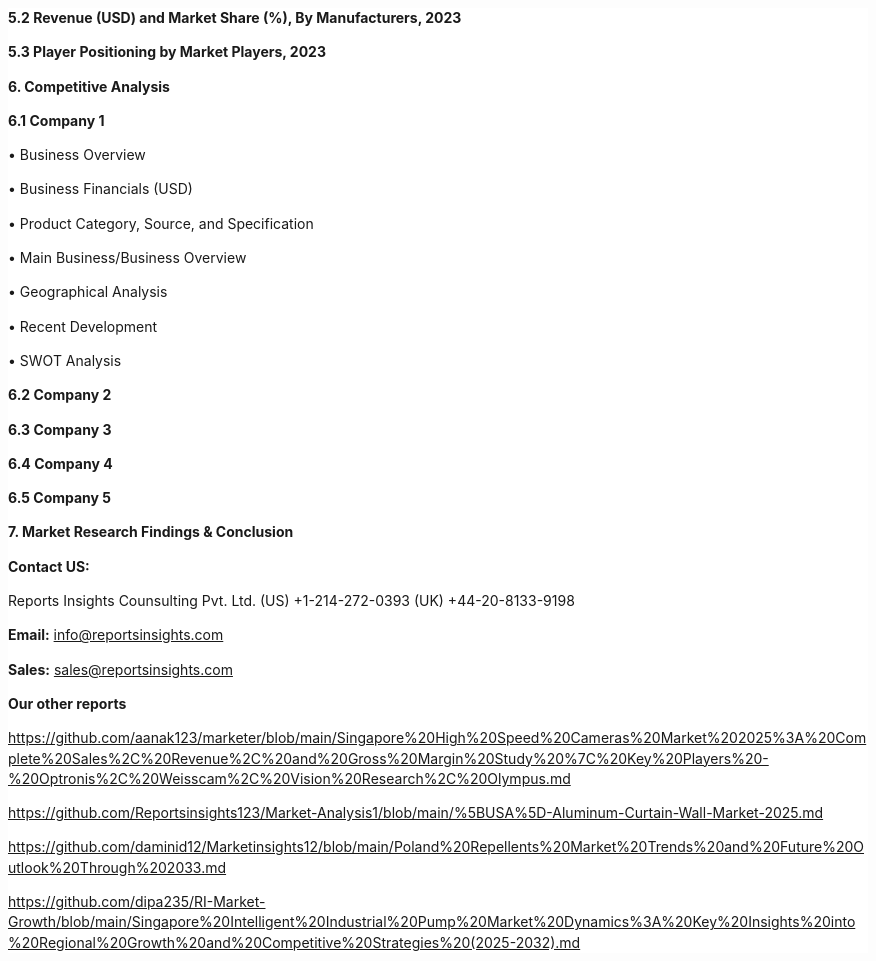 <strong>5.2 Revenue (USD) and Market Share (%), By Manufacturers, 2023</strong>

<strong>5.3 Player Positioning by Market Players, 2023</strong>

<strong>6. Competitive Analysis</strong>

<strong>6.1 Company 1</strong>

• Business Overview

• Business Financials (USD)

• Product Category, Source, and Specification

• Main Business/Business Overview

• Geographical Analysis

• Recent Development

• SWOT Analysis

<strong>6.2 Company 2</strong>

<strong>6.3 Company 3</strong>

<strong>6.4 Company 4</strong>

<strong>6.5 Company 5</strong>

<strong>7. Market Research Findings &amp; Conclusion</strong>

<strong>Contact US:</strong>

Reports Insights Counsulting Pvt. Ltd.
(US) +1-214-272-0393
(UK) +44-20-8133-9198
<p class=""""><b>Email:</b> <a href=mailto:info@reportsinsights.com>info@reportsinsights.com</a></p>
<p class=""""><b>Sales:</b> <a href=mailto:sales@reportsinsights.com>sales@reportsinsights.com</a></p>

<strong>Our other reports</strong>

<a href=https://github.com/aanak123/marketer/blob/main/Singapore%20High%20Speed%20Cameras%20Market%202025%3A%20Complete%20Sales%2C%20Revenue%2C%20and%20Gross%20Margin%20Study%20%7C%20Key%20Players%20-%20Optronis%2C%20Weisscam%2C%20Vision%20Research%2C%20Olympus.md>https://github.com/aanak123/marketer/blob/main/Singapore%20High%20Speed%20Cameras%20Market%202025%3A%20Complete%20Sales%2C%20Revenue%2C%20and%20Gross%20Margin%20Study%20%7C%20Key%20Players%20-%20Optronis%2C%20Weisscam%2C%20Vision%20Research%2C%20Olympus.md</a>

<a href=https://github.com/Reportsinsights123/Market-Analysis1/blob/main/%5BUSA%5D-Aluminum-Curtain-Wall-Market-2025.md>https://github.com/Reportsinsights123/Market-Analysis1/blob/main/%5BUSA%5D-Aluminum-Curtain-Wall-Market-2025.md</a>

<a href=https://github.com/daminid12/Marketinsights12/blob/main/Poland%20Repellents%20Market%20Trends%20and%20Future%20Outlook%20Through%202033.md>https://github.com/daminid12/Marketinsights12/blob/main/Poland%20Repellents%20Market%20Trends%20and%20Future%20Outlook%20Through%202033.md</a>

<a href=https://github.com/dipa235/RI-Market-Growth/blob/main/Singapore%20Intelligent%20Industrial%20Pump%20Market%20Dynamics%3A%20Key%20Insights%20into%20Regional%20Growth%20and%20Competitive%20Strategies%20(2025-2032).md>https://github.com/dipa235/RI-Market-Growth/blob/main/Singapore%20Intelligent%20Industrial%20Pump%20Market%20Dynamics%3A%20Key%20Insights%20into%20Regional%20Growth%20and%20Competitive%20Strategies%20(2025-2032).md</a>
